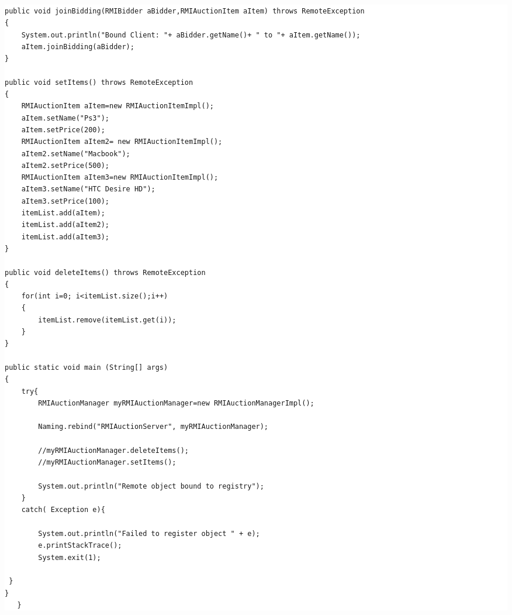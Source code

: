 ```
public void joinBidding(RMIBidder aBidder,RMIAuctionItem aItem) throws RemoteException
{
    System.out.println("Bound Client: "+ aBidder.getName()+ " to "+ aItem.getName());
    aItem.joinBidding(aBidder);
}

public void setItems() throws RemoteException
{
    RMIAuctionItem aItem=new RMIAuctionItemImpl();
    aItem.setName("Ps3");
    aItem.setPrice(200);
    RMIAuctionItem aItem2= new RMIAuctionItemImpl();
    aItem2.setName("Macbook");
    aItem2.setPrice(500);
    RMIAuctionItem aItem3=new RMIAuctionItemImpl();
    aItem3.setName("HTC Desire HD");
    aItem3.setPrice(100);
    itemList.add(aItem);
    itemList.add(aItem2);
    itemList.add(aItem3);
}

public void deleteItems() throws RemoteException
{
    for(int i=0; i<itemList.size();i++)
    {
        itemList.remove(itemList.get(i));
    }
}

public static void main (String[] args)
{
    try{
        RMIAuctionManager myRMIAuctionManager=new RMIAuctionManagerImpl();

        Naming.rebind("RMIAuctionServer", myRMIAuctionManager);

        //myRMIAuctionManager.deleteItems();
        //myRMIAuctionManager.setItems();

        System.out.println("Remote object bound to registry");
    }
    catch( Exception e){

        System.out.println("Failed to register object " + e);
        e.printStackTrace();
        System.exit(1);

 }
}
   } 
```
